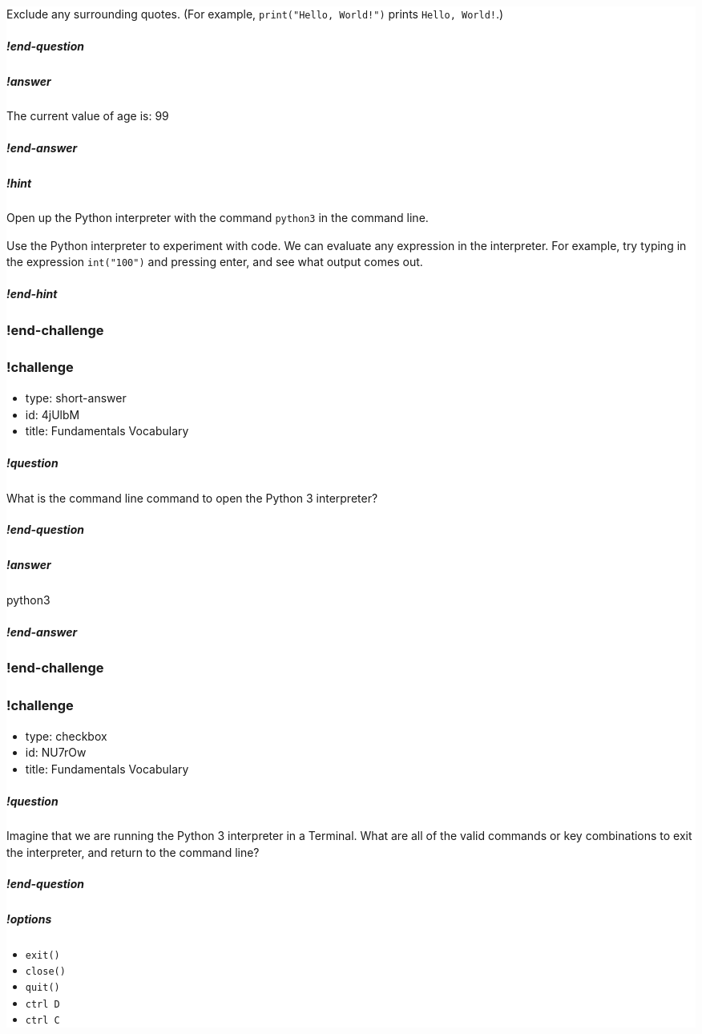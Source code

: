 Exclude any surrounding quotes. (For example, `print("Hello, World!")` prints `Hello, World!`.)

##### !end-question
##### !answer

The current value of age is: 99

##### !end-answer
##### !hint

Open up the Python interpreter with the command `python3` in the command line.

Use the Python interpreter to experiment with code. We can evaluate any expression in the interpreter. For example, try typing in the expression `int("100")` and pressing enter, and see what output comes out.

##### !end-hint
### !end-challenge




### !challenge
* type: short-answer
* id: 4jUlbM
* title: Fundamentals Vocabulary
##### !question

What is the command line command to open the Python 3 interpreter?

##### !end-question
##### !answer

python3

##### !end-answer
### !end-challenge




### !challenge
* type: checkbox
* id: NU7rOw
* title: Fundamentals Vocabulary
##### !question

Imagine that we are running the Python 3 interpreter in a Terminal. What are all of the valid commands or key combinations to exit the interpreter, and return to the command line?

##### !end-question
##### !options

* `exit()`
* `close()`
* `quit()`
* `ctrl D`
* `ctrl C`
